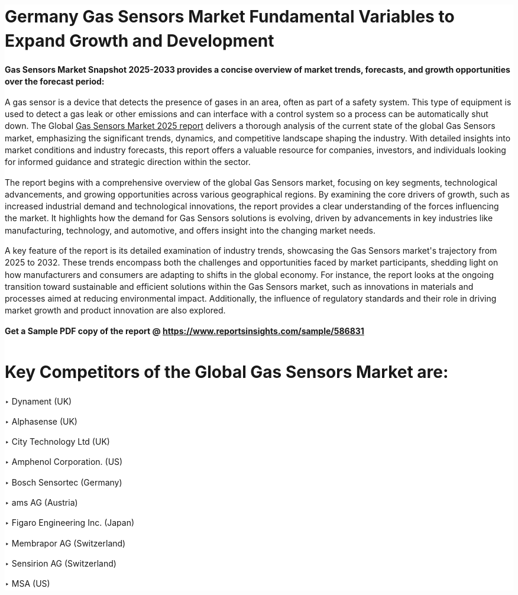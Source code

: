 # Germany Gas Sensors Market Fundamental Variables to Expand Growth and Development

<strong>Gas Sensors Market Snapshot 2025-2033 provides a concise overview of market trends, forecasts, and growth opportunities over the forecast period:</strong>

A gas sensor is a device that detects the presence of gases in an area, often as part of a safety system. This type of equipment is used to detect a gas leak or other emissions and can interface with a control system so a process can be automatically shut down. The Global <a href=https://www.reportsinsights.com/sample/586831>Gas Sensors Market 2025 report</a> delivers a thorough analysis of the current state of the global Gas Sensors market, emphasizing the significant trends, dynamics, and competitive landscape shaping the industry. With detailed insights into market conditions and industry forecasts, this report offers a valuable resource for companies, investors, and individuals looking for informed guidance and strategic direction within the sector.

The report begins with a comprehensive overview of the global Gas Sensors market, focusing on key segments, technological advancements, and growing opportunities across various geographical regions. By examining the core drivers of growth, such as increased industrial demand and technological innovations, the report provides a clear understanding of the forces influencing the market. It highlights how the demand for Gas Sensors solutions is evolving, driven by advancements in key industries like manufacturing, technology, and automotive, and offers insight into the changing market needs.

A key feature of the report is its detailed examination of industry trends, showcasing the Gas Sensors market's trajectory from 2025 to 2032. These trends encompass both the challenges and opportunities faced by market participants, shedding light on how manufacturers and consumers are adapting to shifts in the global economy. For instance, the report looks at the ongoing transition toward sustainable and efficient solutions within the Gas Sensors market, such as innovations in materials and processes aimed at reducing environmental impact. Additionally, the influence of regulatory standards and their role in driving market growth and product innovation are also explored.

<strong>Get a Sample PDF copy of the report @ <a href=https://www.reportsinsights.com/sample/586831>https://www.reportsinsights.com/sample/586831</a></strong>

# <strong>Key Competitors of the Global Gas Sensors Market are:</strong>

‣ Dynament (UK)

‣ Alphasense (UK)

‣ City Technology Ltd (UK)

‣ Amphenol Corporation. (US)

‣ Bosch Sensortec (Germany)

‣ ams AG (Austria)

‣ Figaro Engineering Inc. (Japan)

‣ Membrapor AG (Switzerland)

‣ Sensirion AG (Switzerland)

‣ MSA (US)
